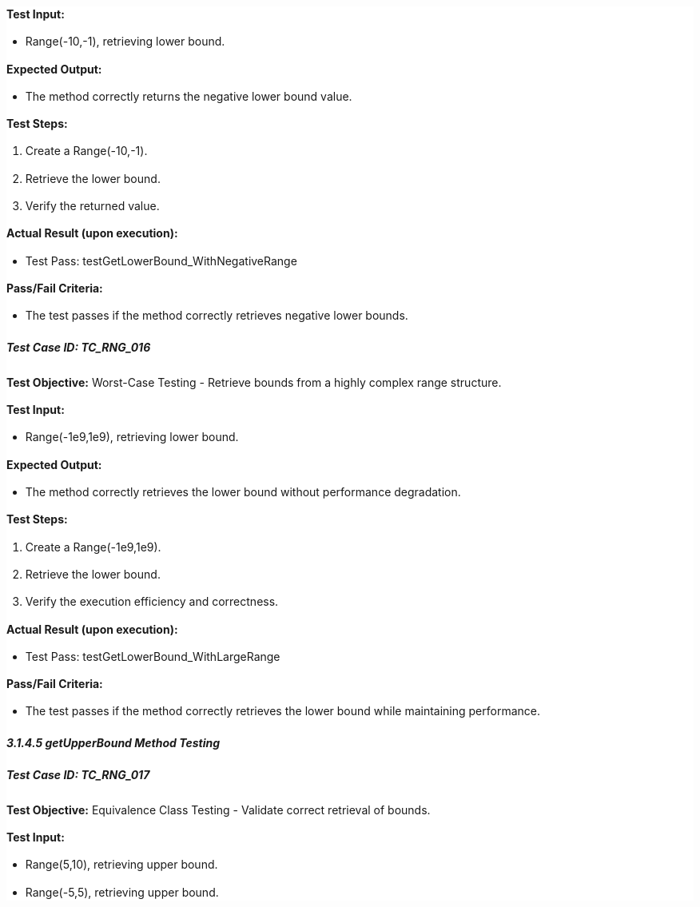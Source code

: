 **Test Input:**

* Range(-10,-1), retrieving lower bound.

**Expected Output:**

* The method correctly returns the negative lower bound value.

**Test Steps:**

1. Create a Range(-10,-1).

2. Retrieve the lower bound.

3. Verify the returned value.

**Actual Result (upon execution):**

* Test Pass: testGetLowerBound\_WithNegativeRange

**Pass/Fail Criteria:**

* The test passes if the method correctly retrieves negative lower bounds.

##### Test Case ID: TC\_RNG\_016

**Test Objective:** Worst-Case Testing \- Retrieve bounds from a highly complex range structure.

**Test Input:**

* Range(-1e9,1e9), retrieving lower bound.

**Expected Output:**

* The method correctly retrieves the lower bound without performance degradation.

**Test Steps:**

1. Create a Range(-1e9,1e9).

2. Retrieve the lower bound.

3. Verify the execution efficiency and correctness.

**Actual Result (upon execution):**

* Test Pass: testGetLowerBound\_WithLargeRange

**Pass/Fail Criteria:**

* The test passes if the method correctly retrieves the lower bound while maintaining performance.

#### *3.1.4.5 getUpperBound Method Testing*

##### Test Case ID: TC\_RNG\_017

**Test Objective:** Equivalence Class Testing \- Validate correct retrieval of bounds.

**Test Input:**

* Range(5,10), retrieving upper bound.

* Range(-5,5), retrieving upper bound.
